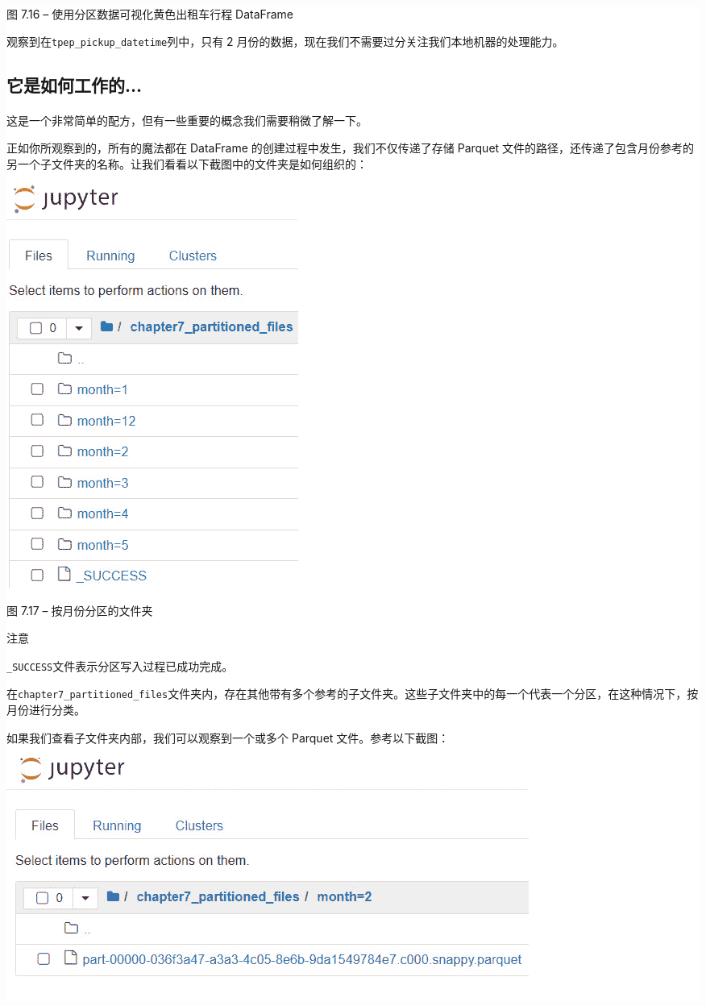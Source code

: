图 7.16 – 使用分区数据可视化黄色出租车行程 DataFrame

观察到在`tpep_pickup_datetime`列中，只有 2 月份的数据，现在我们不需要过分关注我们本地机器的处理能力。

## 它是如何工作的…

这是一个非常简单的配方，但有一些重要的概念我们需要稍微了解一下。

正如你所观察到的，所有的魔法都在 DataFrame 的创建过程中发生，我们不仅传递了存储 Parquet 文件的路径，还传递了包含月份参考的另一个子文件夹的名称。让我们看看以下截图中的文件夹是如何组织的：

![图 7.17 – 按月份分区的文件夹](img/Figure_7.17_B19453.jpg)

图 7.17 – 按月份分区的文件夹

注意

`_SUCCESS`文件表示分区写入过程已成功完成。

在`chapter7_partitioned_files`文件夹内，存在其他带有多个参考的子文件夹。这些子文件夹中的每一个代表一个分区，在这种情况下，按月份进行分类。

如果我们查看子文件夹内部，我们可以观察到一个或多个 Parquet 文件。参考以下截图：

![图 7.18 – 2 月份的 Parquet 文件](img/Figure_7.18_B19453.jpg)
